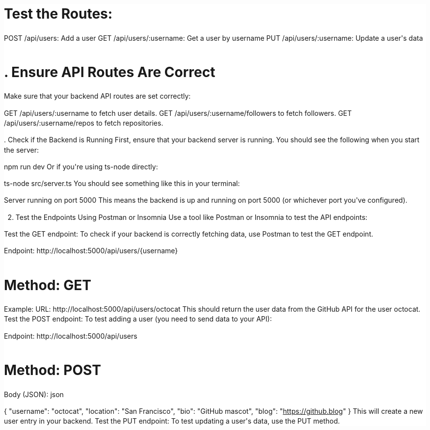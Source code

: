 # Test the Routes:

POST /api/users: Add a user
GET /api/users/:username: Get a user by username
PUT /api/users/:username: Update a user's data

# . Ensure API Routes Are Correct
Make sure that your backend API routes are set correctly:

GET /api/users/:username to fetch user details.
GET /api/users/:username/followers to fetch followers.
GET /api/users/:username/repos to fetch repositories.

. Check if the Backend is Running
First, ensure that your backend server is running. You should see the following when you start the server:


npm run dev
Or if you're using ts-node directly:


ts-node src/server.ts
You should see something like this in your terminal:


Server running on port 5000
This means the backend is up and running on port 5000 (or whichever port you've configured).

2. Test the Endpoints Using Postman or Insomnia
Use a tool like Postman or Insomnia to test the API endpoints:

Test the GET endpoint:
To check if your backend is correctly fetching data, use Postman to test the GET endpoint.

Endpoint: http://localhost:5000/api/users/{username}

# Method: GET
Example:
URL: http://localhost:5000/api/users/octocat
This should return the user data from the GitHub API for the user octocat.
Test the POST endpoint:
To test adding a user (you need to send data to your API):

Endpoint: http://localhost:5000/api/users


# Method: POST
Body (JSON):
json


{
  "username": "octocat",
  "location": "San Francisco",
  "bio": "GitHub mascot",
  "blog": "https://github.blog"
}
This will create a new user entry in your backend.
Test the PUT endpoint:
To test updating a user's data, use the PUT method.
